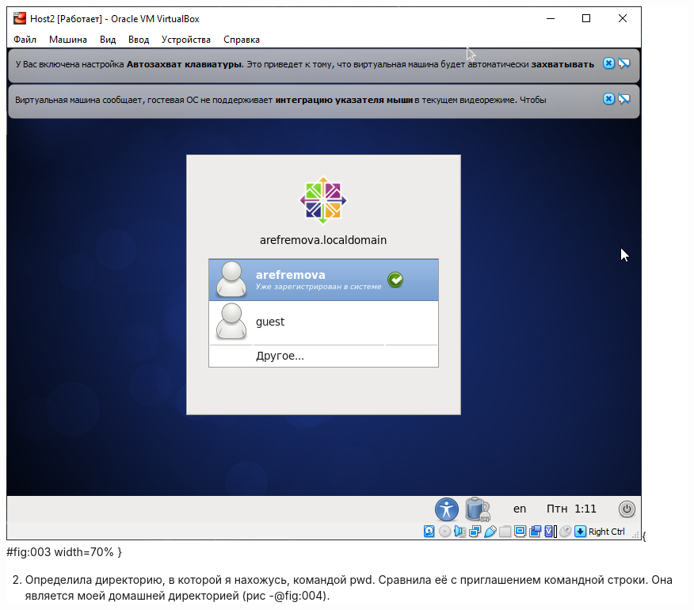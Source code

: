 ![Вход в систему от имени пользователя guest](image/3.png){ #fig:003 width=70% }

2. Определила директорию, в которой я нахожусь, командой pwd. Сравнила её с приглашением командной строки. Она является моей домашней директорией (рис -@fig:004).
